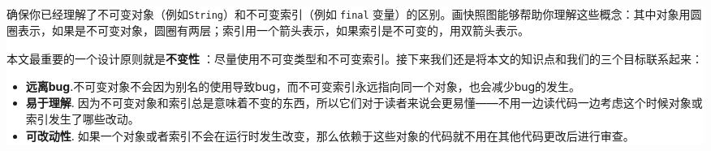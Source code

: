 确保你已经理解了不可变对象（例如`String`）和不可变索引（例如 `final` 变量）的区别。画快照图能够帮助你理解这些概念：其中对象用圆圈表示，如果是不可变对象，圆圈有两层；索引用一个箭头表示，如果索引是不可变的，用双箭头表示。

本文最重要的一个设计原则就是**不变性** ：尽量使用不可变类型和不可变索引。接下来我们还是将本文的知识点和我们的三个目标联系起来：

- **远离bug**.不可变对象不会因为别名的使用导致bug，而不可变索引永远指向同一个对象，也会减少bug的发生。
- **易于理解**. 因为不可变对象和索引总是意味着不变的东西，所以它们对于读者来说会更易懂——不用一边读代码一边考虑这个时候对象或索引发生了哪些改动。
- **可改动性**. 如果一个对象或者索引不会在运行时发生改变，那么依赖于这些对象的代码就不用在其他代码更改后进行审查。